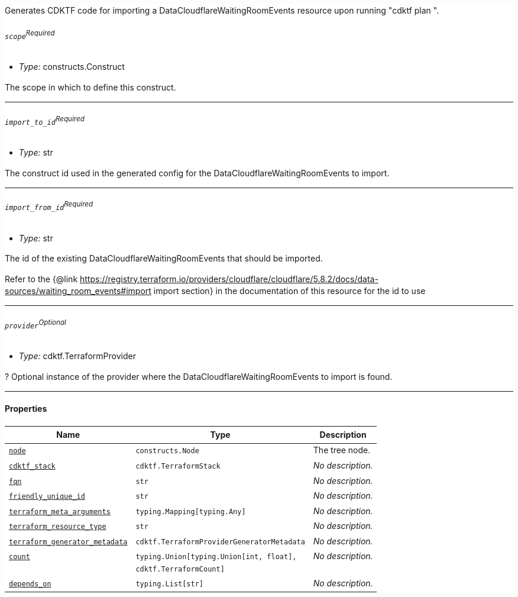 Generates CDKTF code for importing a DataCloudflareWaitingRoomEvents resource upon running "cdktf plan <stack-name>".

###### `scope`<sup>Required</sup> <a name="scope" id="@cdktf/provider-cloudflare.dataCloudflareWaitingRoomEvents.DataCloudflareWaitingRoomEvents.generateConfigForImport.parameter.scope"></a>

- *Type:* constructs.Construct

The scope in which to define this construct.

---

###### `import_to_id`<sup>Required</sup> <a name="import_to_id" id="@cdktf/provider-cloudflare.dataCloudflareWaitingRoomEvents.DataCloudflareWaitingRoomEvents.generateConfigForImport.parameter.importToId"></a>

- *Type:* str

The construct id used in the generated config for the DataCloudflareWaitingRoomEvents to import.

---

###### `import_from_id`<sup>Required</sup> <a name="import_from_id" id="@cdktf/provider-cloudflare.dataCloudflareWaitingRoomEvents.DataCloudflareWaitingRoomEvents.generateConfigForImport.parameter.importFromId"></a>

- *Type:* str

The id of the existing DataCloudflareWaitingRoomEvents that should be imported.

Refer to the {@link https://registry.terraform.io/providers/cloudflare/cloudflare/5.8.2/docs/data-sources/waiting_room_events#import import section} in the documentation of this resource for the id to use

---

###### `provider`<sup>Optional</sup> <a name="provider" id="@cdktf/provider-cloudflare.dataCloudflareWaitingRoomEvents.DataCloudflareWaitingRoomEvents.generateConfigForImport.parameter.provider"></a>

- *Type:* cdktf.TerraformProvider

? Optional instance of the provider where the DataCloudflareWaitingRoomEvents to import is found.

---

#### Properties <a name="Properties" id="Properties"></a>

| **Name** | **Type** | **Description** |
| --- | --- | --- |
| <code><a href="#@cdktf/provider-cloudflare.dataCloudflareWaitingRoomEvents.DataCloudflareWaitingRoomEvents.property.node">node</a></code> | <code>constructs.Node</code> | The tree node. |
| <code><a href="#@cdktf/provider-cloudflare.dataCloudflareWaitingRoomEvents.DataCloudflareWaitingRoomEvents.property.cdktfStack">cdktf_stack</a></code> | <code>cdktf.TerraformStack</code> | *No description.* |
| <code><a href="#@cdktf/provider-cloudflare.dataCloudflareWaitingRoomEvents.DataCloudflareWaitingRoomEvents.property.fqn">fqn</a></code> | <code>str</code> | *No description.* |
| <code><a href="#@cdktf/provider-cloudflare.dataCloudflareWaitingRoomEvents.DataCloudflareWaitingRoomEvents.property.friendlyUniqueId">friendly_unique_id</a></code> | <code>str</code> | *No description.* |
| <code><a href="#@cdktf/provider-cloudflare.dataCloudflareWaitingRoomEvents.DataCloudflareWaitingRoomEvents.property.terraformMetaArguments">terraform_meta_arguments</a></code> | <code>typing.Mapping[typing.Any]</code> | *No description.* |
| <code><a href="#@cdktf/provider-cloudflare.dataCloudflareWaitingRoomEvents.DataCloudflareWaitingRoomEvents.property.terraformResourceType">terraform_resource_type</a></code> | <code>str</code> | *No description.* |
| <code><a href="#@cdktf/provider-cloudflare.dataCloudflareWaitingRoomEvents.DataCloudflareWaitingRoomEvents.property.terraformGeneratorMetadata">terraform_generator_metadata</a></code> | <code>cdktf.TerraformProviderGeneratorMetadata</code> | *No description.* |
| <code><a href="#@cdktf/provider-cloudflare.dataCloudflareWaitingRoomEvents.DataCloudflareWaitingRoomEvents.property.count">count</a></code> | <code>typing.Union[typing.Union[int, float], cdktf.TerraformCount]</code> | *No description.* |
| <code><a href="#@cdktf/provider-cloudflare.dataCloudflareWaitingRoomEvents.DataCloudflareWaitingRoomEvents.property.dependsOn">depends_on</a></code> | <code>typing.List[str]</code> | *No description.* |